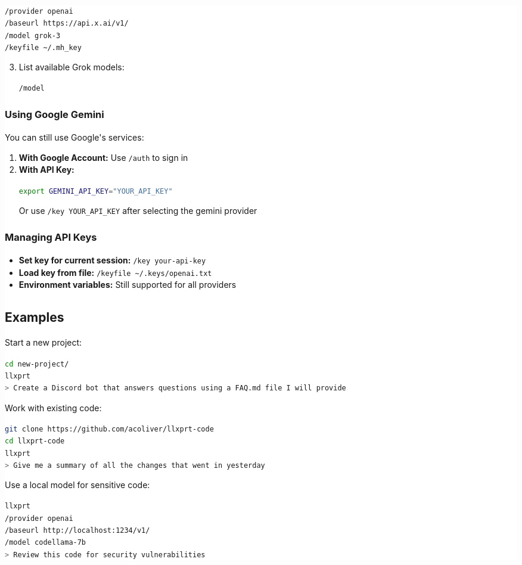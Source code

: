    ```
   /provider openai
   /baseurl https://api.x.ai/v1/
   /model grok-3
   /keyfile ~/.mh_key
   ```

3. List available Grok models:
   ```
   /model
   ```

### Using Google Gemini

You can still use Google's services:

1. **With Google Account:** Use `/auth` to sign in
2. **With API Key:**
   ```bash
   export GEMINI_API_KEY="YOUR_API_KEY"
   ```
   Or use `/key YOUR_API_KEY` after selecting the gemini provider

### Managing API Keys

- **Set key for current session:** `/key your-api-key`
- **Load key from file:** `/keyfile ~/.keys/openai.txt`
- **Environment variables:** Still supported for all providers

## Examples

Start a new project:

```sh
cd new-project/
llxprt
> Create a Discord bot that answers questions using a FAQ.md file I will provide
```

Work with existing code:

```sh
git clone https://github.com/acoliver/llxprt-code
cd llxprt-code
llxprt
> Give me a summary of all the changes that went in yesterday
```

Use a local model for sensitive code:

```sh
llxprt
/provider openai
/baseurl http://localhost:1234/v1/
/model codellama-7b
> Review this code for security vulnerabilities
```
